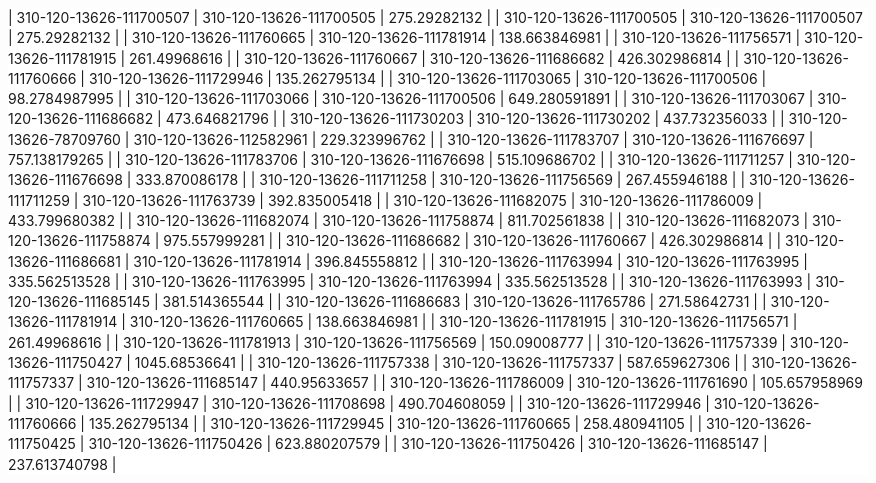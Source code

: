 | 310-120-13626-111700507 | 310-120-13626-111700505 | 275.29282132 |
| 310-120-13626-111700505 | 310-120-13626-111700507 | 275.29282132 |
| 310-120-13626-111760665 | 310-120-13626-111781914 | 138.663846981 |
| 310-120-13626-111756571 | 310-120-13626-111781915 | 261.49968616 |
| 310-120-13626-111760667 | 310-120-13626-111686682 | 426.302986814 |
| 310-120-13626-111760666 | 310-120-13626-111729946 | 135.262795134 |
| 310-120-13626-111703065 | 310-120-13626-111700506 | 98.2784987995 |
| 310-120-13626-111703066 | 310-120-13626-111700506 | 649.280591891 |
| 310-120-13626-111703067 | 310-120-13626-111686682 | 473.646821796 |
| 310-120-13626-111730203 | 310-120-13626-111730202 | 437.732356033 |
| 310-120-13626-78709760 | 310-120-13626-112582961 | 229.323996762 |
| 310-120-13626-111783707 | 310-120-13626-111676697 | 757.138179265 |
| 310-120-13626-111783706 | 310-120-13626-111676698 | 515.109686702 |
| 310-120-13626-111711257 | 310-120-13626-111676698 | 333.870086178 |
| 310-120-13626-111711258 | 310-120-13626-111756569 | 267.455946188 |
| 310-120-13626-111711259 | 310-120-13626-111763739 | 392.835005418 |
| 310-120-13626-111682075 | 310-120-13626-111786009 | 433.799680382 |
| 310-120-13626-111682074 | 310-120-13626-111758874 | 811.702561838 |
| 310-120-13626-111682073 | 310-120-13626-111758874 | 975.557999281 |
| 310-120-13626-111686682 | 310-120-13626-111760667 | 426.302986814 |
| 310-120-13626-111686681 | 310-120-13626-111781914 | 396.845558812 |
| 310-120-13626-111763994 | 310-120-13626-111763995 | 335.562513528 |
| 310-120-13626-111763995 | 310-120-13626-111763994 | 335.562513528 |
| 310-120-13626-111763993 | 310-120-13626-111685145 | 381.514365544 |
| 310-120-13626-111686683 | 310-120-13626-111765786 | 271.58642731 |
| 310-120-13626-111781914 | 310-120-13626-111760665 | 138.663846981 |
| 310-120-13626-111781915 | 310-120-13626-111756571 | 261.49968616 |
| 310-120-13626-111781913 | 310-120-13626-111756569 | 150.09008777 |
| 310-120-13626-111757339 | 310-120-13626-111750427 | 1045.68536641 |
| 310-120-13626-111757338 | 310-120-13626-111757337 | 587.659627306 |
| 310-120-13626-111757337 | 310-120-13626-111685147 | 440.95633657 |
| 310-120-13626-111786009 | 310-120-13626-111761690 | 105.657958969 |
| 310-120-13626-111729947 | 310-120-13626-111708698 | 490.704608059 |
| 310-120-13626-111729946 | 310-120-13626-111760666 | 135.262795134 |
| 310-120-13626-111729945 | 310-120-13626-111760665 | 258.480941105 |
| 310-120-13626-111750425 | 310-120-13626-111750426 | 623.880207579 |
| 310-120-13626-111750426 | 310-120-13626-111685147 | 237.613740798 |